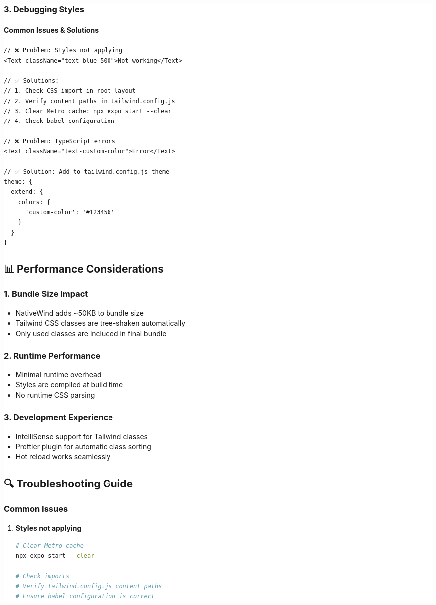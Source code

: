 ### 3. Debugging Styles

#### Common Issues & Solutions

```tsx
// ❌ Problem: Styles not applying
<Text className="text-blue-500">Not working</Text>

// ✅ Solutions:
// 1. Check CSS import in root layout
// 2. Verify content paths in tailwind.config.js
// 3. Clear Metro cache: npx expo start --clear
// 4. Check babel configuration

// ❌ Problem: TypeScript errors
<Text className="text-custom-color">Error</Text>

// ✅ Solution: Add to tailwind.config.js theme
theme: {
  extend: {
    colors: {
      'custom-color': '#123456'
    }
  }
}
```

## 📊 Performance Considerations

### 1. Bundle Size Impact
- NativeWind adds ~50KB to bundle size
- Tailwind CSS classes are tree-shaken automatically
- Only used classes are included in final bundle

### 2. Runtime Performance
- Minimal runtime overhead
- Styles are compiled at build time
- No runtime CSS parsing

### 3. Development Experience
- IntelliSense support for Tailwind classes
- Prettier plugin for automatic class sorting
- Hot reload works seamlessly

## 🔍 Troubleshooting Guide

### Common Issues

1. **Styles not applying**
   ```bash
   # Clear Metro cache
   npx expo start --clear
   
   # Check imports
   # Verify tailwind.config.js content paths
   # Ensure babel configuration is correct
   ```
